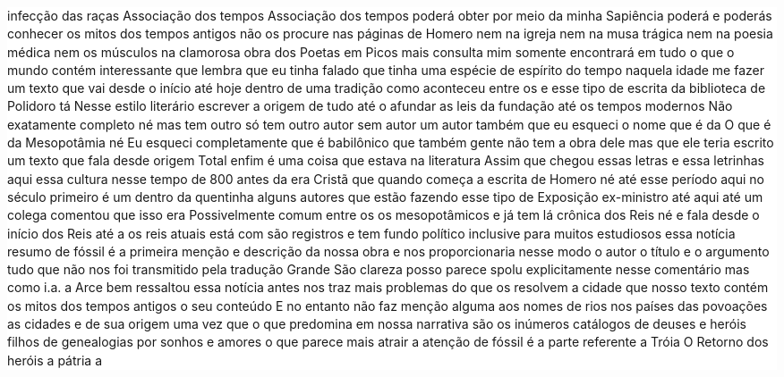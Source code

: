 infecção das raças Associação dos tempos
Associação dos tempos poderá obter por
meio da minha Sapiência poderá e poderás
conhecer os mitos dos tempos antigos não
os procure nas páginas de Homero nem na
igreja nem na musa trágica nem na poesia
médica nem os músculos na clamorosa obra
dos Poetas em Picos mais consulta mim
somente encontrará em tudo o que o mundo
contém interessante que lembra que eu
tinha falado que tinha uma espécie de
espírito do tempo naquela idade me fazer
um texto que vai desde o início até hoje
dentro de uma tradição como aconteceu
entre os
e esse tipo de escrita da biblioteca de
Polidoro tá Nesse estilo literário
escrever a origem de tudo até o afundar
as leis da fundação até os tempos
modernos Não exatamente completo né mas
tem outro só tem outro autor sem autor
um autor também que eu esqueci o nome
que é da
O que é da Mesopotâmia né Eu esqueci
completamente que é babilônico que
também gente não tem a obra dele mas que
ele teria escrito um texto que fala
desde origem Total enfim é uma coisa que
estava na literatura Assim que chegou
essas letras
e essa letrinhas aqui essa cultura nesse
tempo de 800 antes da era Cristã que
quando começa a escrita de Homero né até
esse período aqui no século primeiro é
um dentro da quentinha alguns autores
que estão fazendo esse tipo de Exposição
ex-ministro até aqui até um colega
comentou que isso era Possivelmente
comum entre os os mesopotâmicos e já tem
lá crônica dos Reis né e fala desde o
início dos Reis até a os reis atuais
está com são registros e tem fundo
político inclusive para muitos
estudiosos essa notícia resumo de fóssil
é a primeira menção e descrição da nossa
obra e nos proporcionaria nesse modo o
autor o título e o argumento tudo que
não nos foi transmitido pela tradução
Grande São clareza posso parece spolu
explicitamente nesse comentário mas como
i.a. a Arce bem ressaltou essa notícia
antes nos traz mais problemas do que os
resolvem
a cidade que nosso texto contém os mitos
dos tempos antigos o seu conteúdo
E no entanto não faz menção alguma aos
nomes de rios nos países das povoações
as cidades e de sua origem uma vez que o
que predomina em nossa narrativa são os
inúmeros catálogos de deuses e heróis
filhos de genealogias por sonhos e
amores o que parece mais atrair a
atenção de fóssil é a parte referente a
Tróia O Retorno dos heróis a pátria a